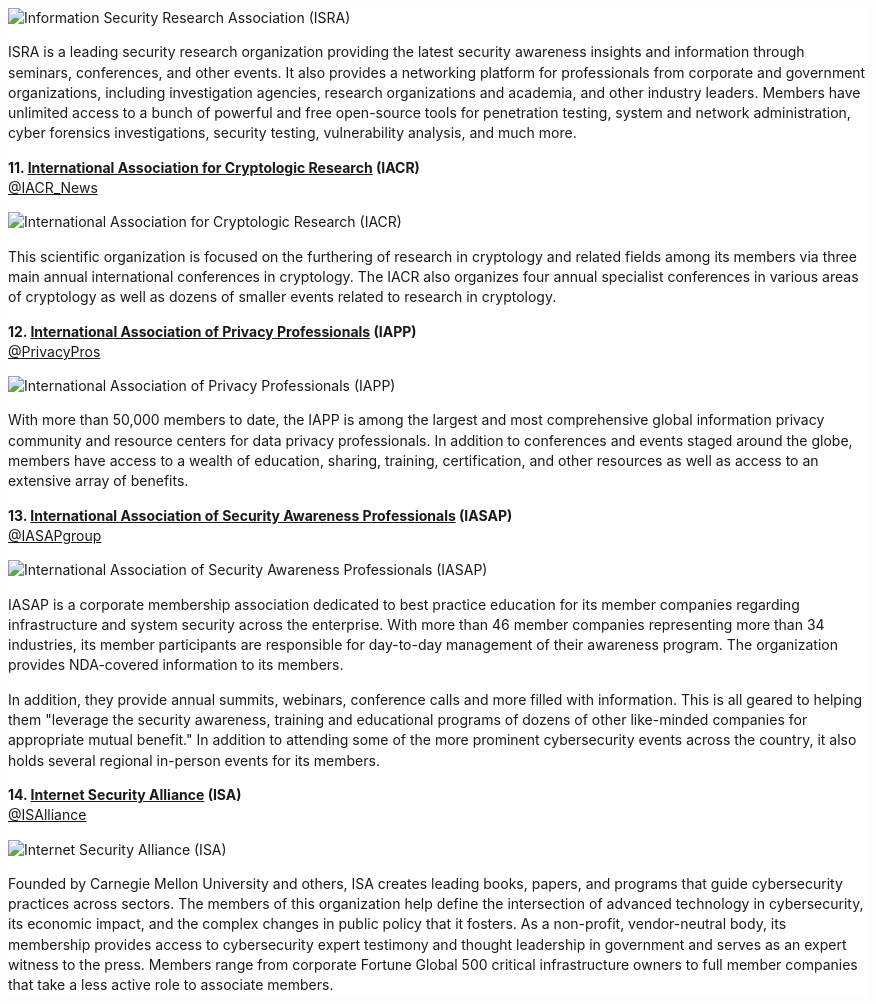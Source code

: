 ![Information Security Research Association (ISRA) ](https://digitalguardian.com/sites/default/files/ISRA-min.jpg)

ISRA is a leading security research organization providing the latest security awareness insights and information through seminars, conferences, and other events. It also provides a networking platform for professionals from corporate and government organizations, including investigation agencies, research organizations and academia, and other industry leaders. Members have unlimited access to a bunch of powerful and free open-source tools for penetration testing, system and network administration, cyber forensics investigations, security testing, vulnerability analysis, and much more.

**11\. [International Association for Cryptologic Research](https://www.iacr.org/) (IACR)**  
[@IACR\_News](https://twitter.com/iacr_news?lang=en)

![International Association for Cryptologic Research (IACR) ](https://digitalguardian.com/sites/default/files/IACR-min.jpg)

This scientific organization is focused on the furthering of research in cryptology and related fields among its members via three main annual international conferences in cryptology. The IACR also organizes four annual specialist conferences in various areas of cryptology as well as dozens of smaller events related to research in cryptology.

**12\. [International Association of Privacy Professionals](https://iapp.org/) (IAPP)**  
[@PrivacyPros](https://twitter.com/PrivacyPros)

![International Association of Privacy Professionals (IAPP) ](https://digitalguardian.com/sites/default/files/IAPP-min.jpg)

With more than 50,000 members to date, the IAPP is among the largest and most comprehensive global information privacy community and resource centers for data privacy professionals. In addition to conferences and events staged around the globe, members have access to a wealth of education, sharing, training, certification, and other resources as well as access to an extensive array of benefits.

**13\. [International Association of Security Awareness Professionals](https://iasapgroup.org/) (IASAP)**  
[@IASAPgroup](https://twitter.com/iasapgroup)

![International Association of Security Awareness Professionals (IASAP) ](https://digitalguardian.com/sites/default/files/IASAP-min.jpg)

IASAP is a corporate membership association dedicated to best practice education for its member companies regarding infrastructure and system security across the enterprise. With more than 46 member companies representing more than 34 industries, its member participants are responsible for day-to-day management of their awareness program. The organization provides NDA-covered information to its members.

In addition, they provide annual summits, webinars, conference calls and more filled with information. This is all geared to helping them "leverage the security awareness, training and educational programs of dozens of other like-minded companies for appropriate mutual benefit." In addition to attending some of the more prominent cybersecurity events across the country, it also holds several regional in-person events for its members.

**14\. [Internet Security Alliance](https://isalliance.org/) (ISA)**  
[@ISAlliance](https://twitter.com/isalliance?lang=en)

![Internet Security Alliance (ISA) ](https://digitalguardian.com/sites/default/files/Internet%20Security%20Alliance-min.jpg)

Founded by Carnegie Mellon University and others, ISA creates leading books, papers, and programs that guide cybersecurity practices across sectors. The members of this organization help define the intersection of advanced technology in cybersecurity, its economic impact, and the complex changes in public policy that it fosters. As a non-profit, vendor-neutral body, its membership provides access to cybersecurity expert testimony and thought leadership in government and serves as an expert witness to the press. Members range from corporate Fortune Global 500 critical infrastructure owners to full member companies that take a less active role to associate members.
